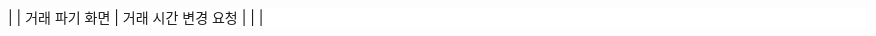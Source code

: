 |
|                        거래 파기 화면                         |                       거래 시간 변경 요청                       |                                                           |                                                       |
